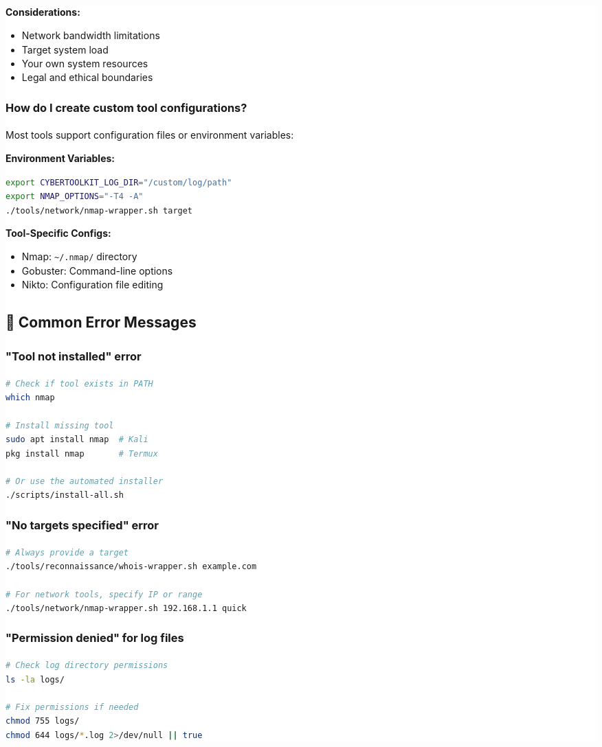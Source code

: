 **Considerations:**
- Network bandwidth limitations
- Target system load
- Your own system resources
- Legal and ethical boundaries

### How do I create custom tool configurations?
Most tools support configuration files or environment variables:

**Environment Variables:**
```bash
export CYBERTOOLKIT_LOG_DIR="/custom/log/path"
export NMAP_OPTIONS="-T4 -A"
./tools/network/nmap-wrapper.sh target
```

**Tool-Specific Configs:**
- Nmap: `~/.nmap/` directory
- Gobuster: Command-line options
- Nikto: Configuration file editing

## 🐛 Common Error Messages

### "Tool not installed" error
```bash
# Check if tool exists in PATH
which nmap

# Install missing tool
sudo apt install nmap  # Kali
pkg install nmap       # Termux

# Or use the automated installer
./scripts/install-all.sh
```

### "No targets specified" error
```bash
# Always provide a target
./tools/reconnaissance/whois-wrapper.sh example.com

# For network tools, specify IP or range
./tools/network/nmap-wrapper.sh 192.168.1.1 quick
```

### "Permission denied" for log files
```bash
# Check log directory permissions
ls -la logs/

# Fix permissions if needed
chmod 755 logs/
chmod 644 logs/*.log 2>/dev/null || true
```
